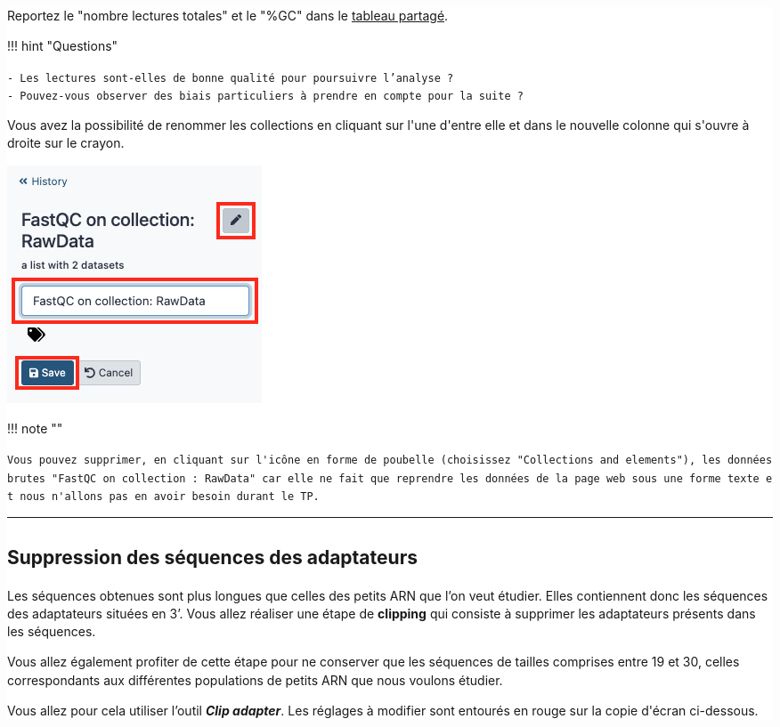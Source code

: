 Reportez le "nombre lectures totales" et le "%GC" dans le [tableau partagé](https://docs.google.com/spreadsheets/d/1aOcIwFhsY8qtf-cb1hz1NWUmFlfvU1sVO73e-tBzybs/edit?gid=243437883).

!!! hint "Questions"

	- Les lectures sont-elles de bonne qualité pour poursuivre l’analyse ?
	- Pouvez-vous observer des biais particuliers à prendre en compte pour la suite ?

Vous avez la possibilité de renommer les collections en cliquant sur l'une d'entre elle et dans le nouvelle colonne qui s'ouvre à droite sur le crayon.

![Renommer une collection](img/srna/rename_collection.png "Renommer une collection")

!!! note ""

	Vous pouvez supprimer, en cliquant sur l'icône en forme de poubelle (choisissez "Collections and elements"), les données brutes "FastQC on collection : RawData" car elle ne fait que reprendre les données de la page web sous une forme texte et nous n'allons pas en avoir besoin durant le TP. 


--------------------------------------------------------------------------------
## Suppression des séquences des adaptateurs

Les séquences obtenues sont plus longues que celles des petits ARN que l’on veut étudier. Elles contiennent donc les séquences des adaptateurs situées en 3’. Vous allez réaliser une étape de **clipping** qui consiste à supprimer les adaptateurs présents dans les séquences.

Vous allez également profiter de cette étape pour ne conserver que les séquences de tailles comprises entre 19 et 30, celles correspondants aux différentes populations de petits ARN que nous voulons étudier.

Vous allez pour cela utiliser l’outil ***Clip adapter***. Les réglages à modifier sont entourés en rouge sur la copie d'écran ci-dessous.
